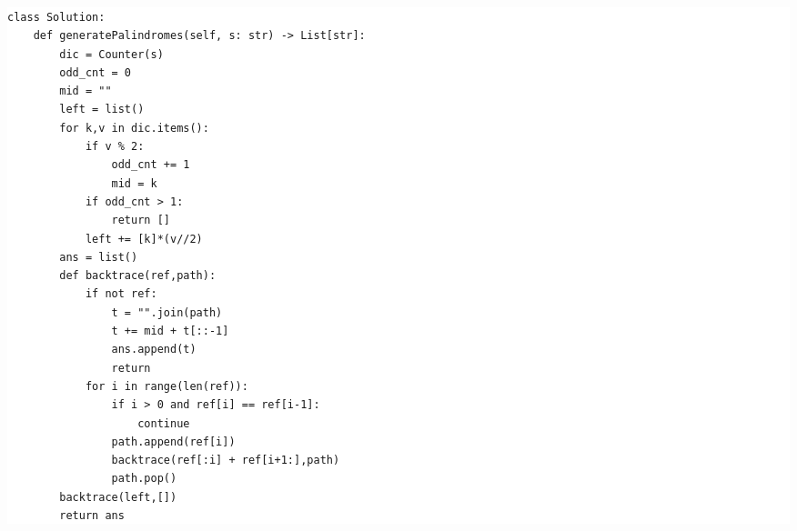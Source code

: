 ```python3
class Solution:
    def generatePalindromes(self, s: str) -> List[str]:
        dic = Counter(s)
        odd_cnt = 0
        mid = ""
        left = list()
        for k,v in dic.items():
            if v % 2:
                odd_cnt += 1
                mid = k
            if odd_cnt > 1:
                return []
            left += [k]*(v//2)
        ans = list()
        def backtrace(ref,path):
            if not ref:
                t = "".join(path)
                t += mid + t[::-1]
                ans.append(t)
                return
            for i in range(len(ref)):
                if i > 0 and ref[i] == ref[i-1]:
                    continue
                path.append(ref[i])
                backtrace(ref[:i] + ref[i+1:],path)
                path.pop()
        backtrace(left,[])
        return ans
```

